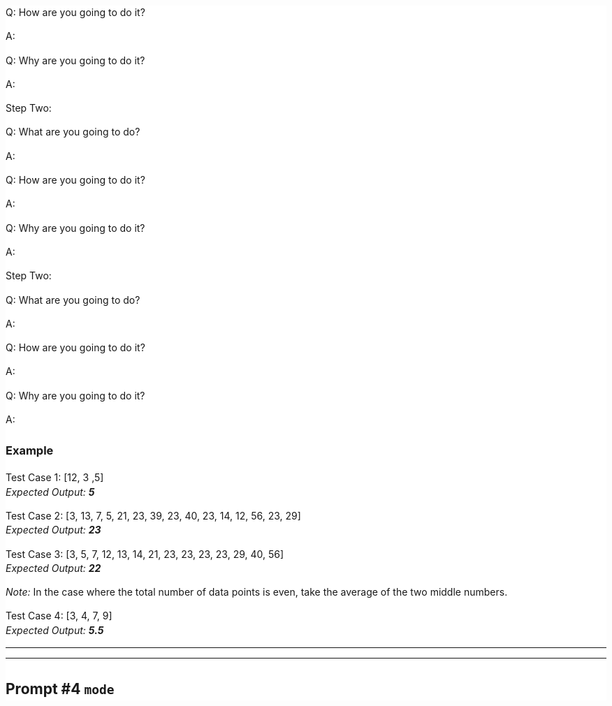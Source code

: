 Q: How are you going to do it? 

A: 

Q: Why are you going to do it? 

A: 

Step Two: 

Q: What are you going to do? 

A: 

Q: How are you going to do it? 

A: 

Q: Why are you going to do it? 

A: 

Step Two: 

Q: What are you going to do? 

A: 

Q: How are you going to do it? 

A: 

Q: Why are you going to do it? 

A: 

### Example


Test Case 1: [12, 3 ,5]    
*Expected Output: **5***

Test Case 2: [3, 13, 7, 5, 21, 23, 39, 23, 40, 23, 14, 12, 56, 23, 29]  
*Expected Output: **23***

Test Case 3: [3, 5, 7, 12, 13, 14, 21, 23, 23, 23, 23, 29, 40, 56]  
*Expected Output: **22***

*Note:* In the case where the total number of data points is even, take the average of the two middle numbers.

Test Case 4: [3, 4, 7, 9]  
*Expected Output: **5.5***



<hr>


<hr>

## Prompt #4 `mode`
